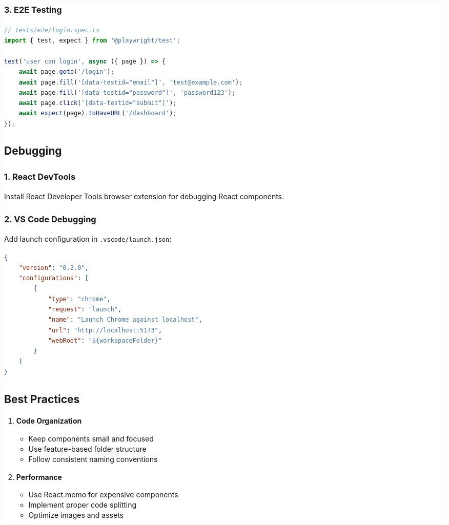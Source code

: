 ### 3. E2E Testing

```typescript
// tests/e2e/login.spec.ts
import { test, expect } from '@playwright/test';

test('user can login', async ({ page }) => {
	await page.goto('/login');
	await page.fill('[data-testid="email"]', 'test@example.com');
	await page.fill('[data-testid="password"]', 'password123');
	await page.click('[data-testid="submit"]');
	await expect(page).toHaveURL('/dashboard');
});
```

## Debugging

### 1. React DevTools

Install React Developer Tools browser extension for debugging React components.

### 2. VS Code Debugging

Add launch configuration in `.vscode/launch.json`:

```json
{
	"version": "0.2.0",
	"configurations": [
		{
			"type": "chrome",
			"request": "launch",
			"name": "Launch Chrome against localhost",
			"url": "http://localhost:5173",
			"webRoot": "${workspaceFolder}"
		}
	]
}
```

## Best Practices

1. **Code Organization**

   - Keep components small and focused
   - Use feature-based folder structure
   - Follow consistent naming conventions

2. **Performance**

   - Use React.memo for expensive components
   - Implement proper code splitting
   - Optimize images and assets
